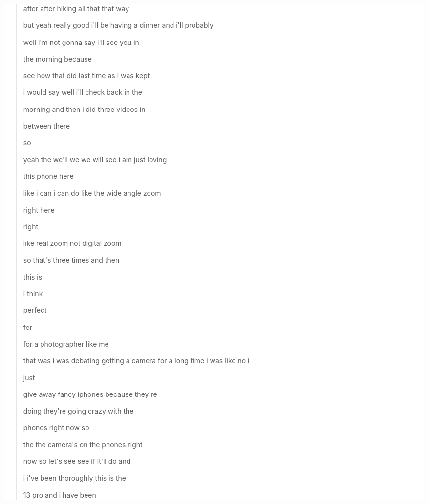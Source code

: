 >
> after after hiking all that that way
>
> but yeah really good i&#39;ll be 
having a dinner and i&#39;ll probably
>
> well i&#39;m not gonna say i&#39;ll see you in
>
> the morning because
>
> see how that did last time as i was kept
>
> i would say well i&#39;ll check back in the
>
> morning and then i did three videos in
>
> between there
>
> so
>
> yeah the 
we&#39;ll we we will see i am just loving
>
> this phone here
>
> like i can 
i can do like the wide angle zoom
>
> right here
>
> right
>
> like real zoom not digital zoom
>
> so that&#39;s three times and then
>
> this is
>
> i think
>
> perfect
>
> for
>
> for a photographer like me
>
> that was i was debating getting a 
camera for a long time i was like no i
>
> just
>
> give away fancy iphones because they&#39;re
>
> doing they&#39;re going crazy with the
>
> phones right now so
>
> the the camera&#39;s on the phones right
>
> now so let&#39;s see see if it&#39;ll do and
>
> i i&#39;ve been thoroughly this is the
>
> 13 pro and i have been 